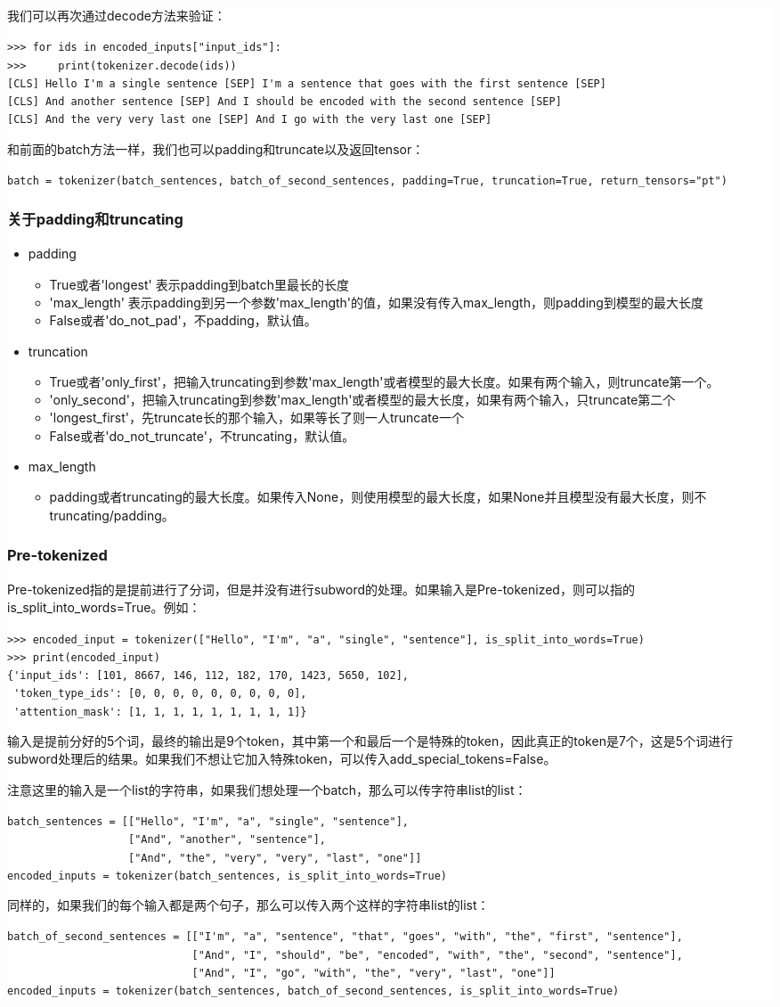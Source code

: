 我们可以再次通过decode方法来验证：
```
>>> for ids in encoded_inputs["input_ids"]:
>>>     print(tokenizer.decode(ids))
[CLS] Hello I'm a single sentence [SEP] I'm a sentence that goes with the first sentence [SEP]
[CLS] And another sentence [SEP] And I should be encoded with the second sentence [SEP]
[CLS] And the very very last one [SEP] And I go with the very last one [SEP]
```

和前面的batch方法一样，我们也可以padding和truncate以及返回tensor：
```
batch = tokenizer(batch_sentences, batch_of_second_sentences, padding=True, truncation=True, return_tensors="pt")
```

### 关于padding和truncating

* padding
    * True或者'longest' 表示padding到batch里最长的长度
    * 'max_length' 表示padding到另一个参数'max_length'的值，如果没有传入max_length，则padding到模型的最大长度
    * False或者'do_not_pad'，不padding，默认值。
* truncation
    * True或者'only_first'，把输入truncating到参数'max_length'或者模型的最大长度。如果有两个输入，则truncate第一个。
    * 'only_second'，把输入truncating到参数'max_length'或者模型的最大长度，如果有两个输入，只truncate第二个
    * 'longest_first'，先truncate长的那个输入，如果等长了则一人truncate一个
    * False或者'do_not_truncate'，不truncating，默认值。

* max_length
    * padding或者truncating的最大长度。如果传入None，则使用模型的最大长度，如果None并且模型没有最大长度，则不truncating/padding。


### Pre-tokenized

Pre-tokenized指的是提前进行了分词，但是并没有进行subword的处理。如果输入是Pre-tokenized，则可以指的is_split_into_words=True。例如：

```
>>> encoded_input = tokenizer(["Hello", "I'm", "a", "single", "sentence"], is_split_into_words=True)
>>> print(encoded_input)
{'input_ids': [101, 8667, 146, 112, 182, 170, 1423, 5650, 102],
 'token_type_ids': [0, 0, 0, 0, 0, 0, 0, 0, 0],
 'attention_mask': [1, 1, 1, 1, 1, 1, 1, 1, 1]}
```

输入是提前分好的5个词，最终的输出是9个token，其中第一个和最后一个是特殊的token，因此真正的token是7个，这是5个词进行subword处理后的结果。如果我们不想让它加入特殊token，可以传入add_special_tokens=False。

注意这里的输入是一个list的字符串，如果我们想处理一个batch，那么可以传字符串list的list：

```
batch_sentences = [["Hello", "I'm", "a", "single", "sentence"],
                   ["And", "another", "sentence"],
                   ["And", "the", "very", "very", "last", "one"]]
encoded_inputs = tokenizer(batch_sentences, is_split_into_words=True)
```

同样的，如果我们的每个输入都是两个句子，那么可以传入两个这样的字符串list的list：
```
batch_of_second_sentences = [["I'm", "a", "sentence", "that", "goes", "with", "the", "first", "sentence"],
                             ["And", "I", "should", "be", "encoded", "with", "the", "second", "sentence"],
                             ["And", "I", "go", "with", "the", "very", "last", "one"]]
encoded_inputs = tokenizer(batch_sentences, batch_of_second_sentences, is_split_into_words=True)
```
